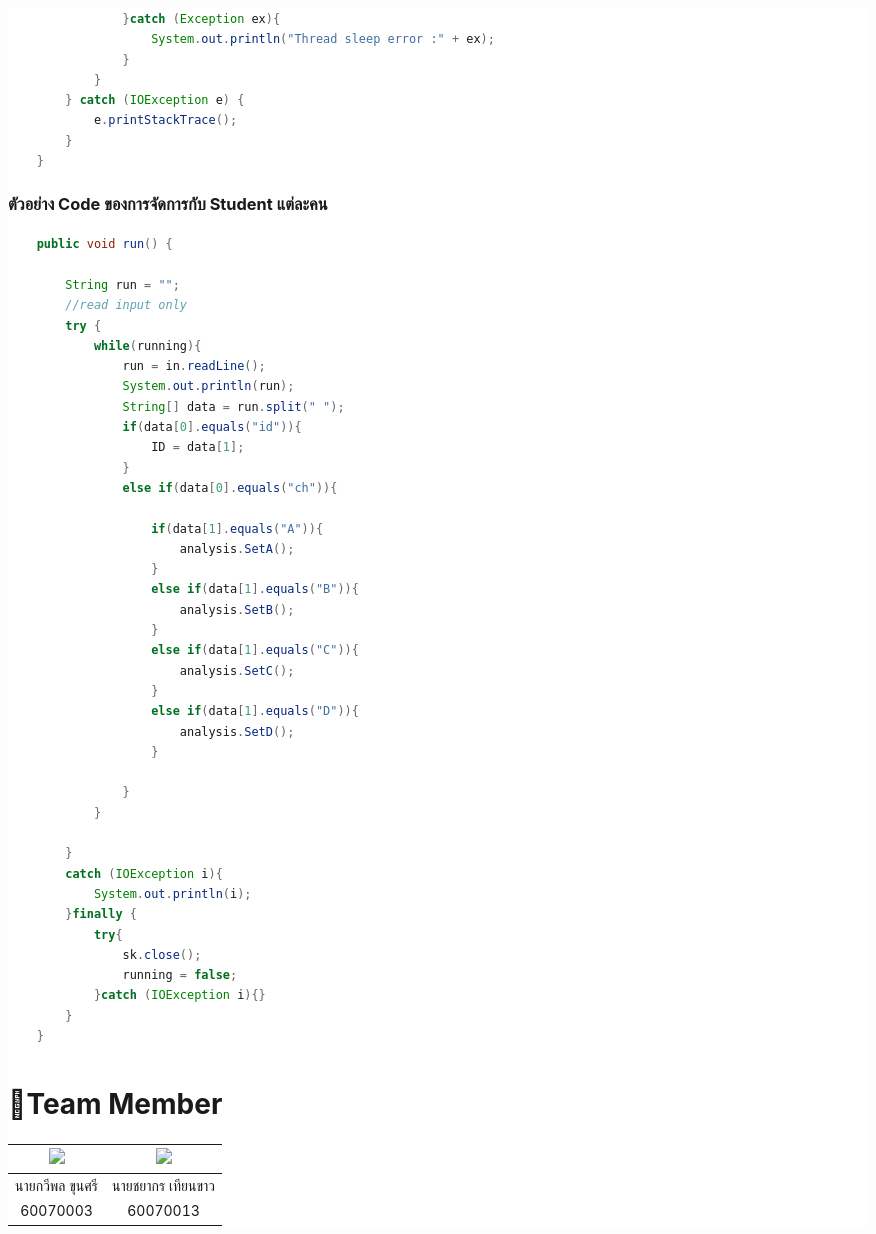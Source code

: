 ```java
                }catch (Exception ex){
                    System.out.println("Thread sleep error :" + ex);
                }
            }
        } catch (IOException e) {
            e.printStackTrace();
        }
    }
```
### ตัวอย่าง Code ของการจัดการกับ Student แต่ละคน
``` java
    public void run() {

        String run = "";
        //read input only
        try {
            while(running){
                run = in.readLine();
                System.out.println(run);
                String[] data = run.split(" ");
                if(data[0].equals("id")){
                    ID = data[1];
                }
                else if(data[0].equals("ch")){

                    if(data[1].equals("A")){
                        analysis.SetA();
                    }
                    else if(data[1].equals("B")){
                        analysis.SetB();
                    }
                    else if(data[1].equals("C")){
                        analysis.SetC();
                    }
                    else if(data[1].equals("D")){
                        analysis.SetD();
                    }

                }
            }

        }
        catch (IOException i){
            System.out.println(i);
        }finally {
            try{
                sk.close();
                running = false;
            }catch (IOException i){}
        }
    }
```
# 👥Team Member
|<a href=""><img src="https://scontent.fbkk2-8.fna.fbcdn.net/v/t1.0-9/18156901_1456506974417122_2622418456792260905_n.jpg?_nc_cat=109&_nc_ht=scontent.fbkk2-8.fna&oh=0c174e778166cbfb620e3f7eadd1ea87&oe=5C9609FB" width="200px"></a>  |<a href=""><img src="https://scontent.fbkk2-7.fna.fbcdn.net/v/t1.0-9/10806376_942596332434956_7575925399337993121_n.jpg?_nc_cat=108&_nc_ht=scontent.fbkk2-7.fna&oh=8e2b5485f40b727528854d152fdfec94&oe=5CADAD56" width="200px"></a>  |
| :-: | :-: |
|นายกวีพล ขุนศรี|นายชยากร เทียนขาว|
|60070003 |      60070013      |